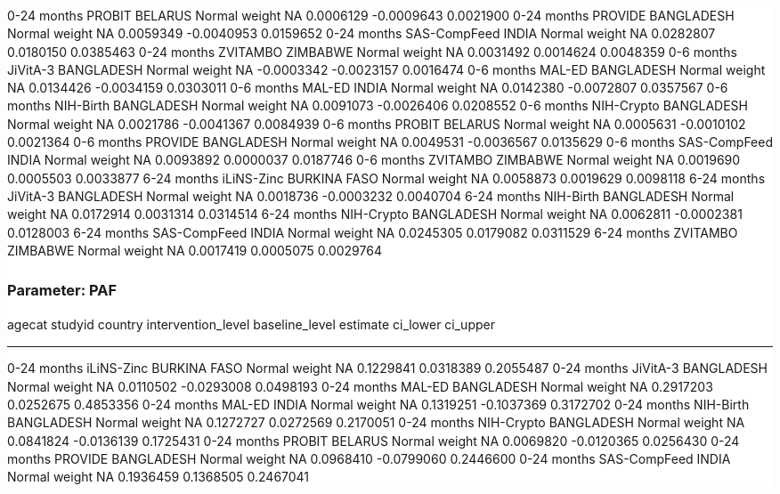 0-24 months   PROBIT         BELARUS        Normal weight        NA                 0.0006129   -0.0009643   0.0021900
0-24 months   PROVIDE        BANGLADESH     Normal weight        NA                 0.0059349   -0.0040953   0.0159652
0-24 months   SAS-CompFeed   INDIA          Normal weight        NA                 0.0282807    0.0180150   0.0385463
0-24 months   ZVITAMBO       ZIMBABWE       Normal weight        NA                 0.0031492    0.0014624   0.0048359
0-6 months    JiVitA-3       BANGLADESH     Normal weight        NA                -0.0003342   -0.0023157   0.0016474
0-6 months    MAL-ED         BANGLADESH     Normal weight        NA                 0.0134426   -0.0034159   0.0303011
0-6 months    MAL-ED         INDIA          Normal weight        NA                 0.0142380   -0.0072807   0.0357567
0-6 months    NIH-Birth      BANGLADESH     Normal weight        NA                 0.0091073   -0.0026406   0.0208552
0-6 months    NIH-Crypto     BANGLADESH     Normal weight        NA                 0.0021786   -0.0041367   0.0084939
0-6 months    PROBIT         BELARUS        Normal weight        NA                 0.0005631   -0.0010102   0.0021364
0-6 months    PROVIDE        BANGLADESH     Normal weight        NA                 0.0049531   -0.0036567   0.0135629
0-6 months    SAS-CompFeed   INDIA          Normal weight        NA                 0.0093892    0.0000037   0.0187746
0-6 months    ZVITAMBO       ZIMBABWE       Normal weight        NA                 0.0019690    0.0005503   0.0033877
6-24 months   iLiNS-Zinc     BURKINA FASO   Normal weight        NA                 0.0058873    0.0019629   0.0098118
6-24 months   JiVitA-3       BANGLADESH     Normal weight        NA                 0.0018736   -0.0003232   0.0040704
6-24 months   NIH-Birth      BANGLADESH     Normal weight        NA                 0.0172914    0.0031314   0.0314514
6-24 months   NIH-Crypto     BANGLADESH     Normal weight        NA                 0.0062811   -0.0002381   0.0128003
6-24 months   SAS-CompFeed   INDIA          Normal weight        NA                 0.0245305    0.0179082   0.0311529
6-24 months   ZVITAMBO       ZIMBABWE       Normal weight        NA                 0.0017419    0.0005075   0.0029764


### Parameter: PAF


agecat        studyid        country        intervention_level   baseline_level      estimate     ci_lower    ci_upper
------------  -------------  -------------  -------------------  ---------------  -----------  -----------  ----------
0-24 months   iLiNS-Zinc     BURKINA FASO   Normal weight        NA                 0.1229841    0.0318389   0.2055487
0-24 months   JiVitA-3       BANGLADESH     Normal weight        NA                 0.0110502   -0.0293008   0.0498193
0-24 months   MAL-ED         BANGLADESH     Normal weight        NA                 0.2917203    0.0252675   0.4853356
0-24 months   MAL-ED         INDIA          Normal weight        NA                 0.1319251   -0.1037369   0.3172702
0-24 months   NIH-Birth      BANGLADESH     Normal weight        NA                 0.1272727    0.0272569   0.2170051
0-24 months   NIH-Crypto     BANGLADESH     Normal weight        NA                 0.0841824   -0.0136139   0.1725431
0-24 months   PROBIT         BELARUS        Normal weight        NA                 0.0069820   -0.0120365   0.0256430
0-24 months   PROVIDE        BANGLADESH     Normal weight        NA                 0.0968410   -0.0799060   0.2446600
0-24 months   SAS-CompFeed   INDIA          Normal weight        NA                 0.1936459    0.1368505   0.2467041